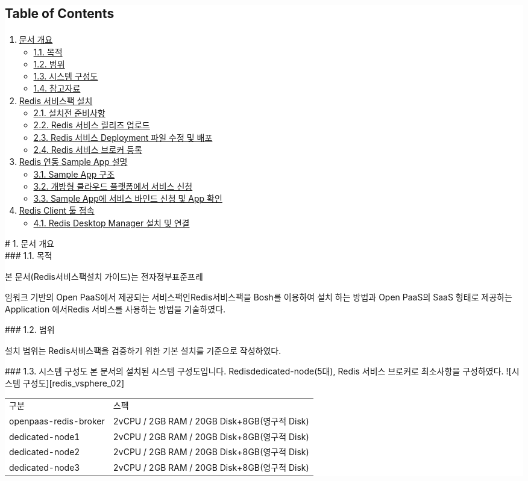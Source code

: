 ## Table of Contents
1. [문서 개요](#1)
     * [1.1. 목적](#2)
     * [1.2. 범위](#3)
     * [1.3. 시스템 구성도](#4)
     * [1.4. 참고자료](#5)
2. [Redis 서비스팩 설치](#6)
     * [2.1. 설치전 준비사항](#7)
     * [2.2. Redis 서비스 릴리즈 업로드](#8)
     * [2.3. Redis 서비스 Deployment 파일 수정 및 배포](#9)
     * [2.4. Redis 서비스 브로커 등록](#10)
3. [Redis 연동 Sample App 설명](#11)
     * [3.1. Sample App 구조](#12)
     * [3.2. 개방형 클라우드 플랫폼에서 서비스 신청](#13)
     * [3.3. Sample App에 서비스 바인드 신청 및 App 확인](#14)
4. [Redis Client 툴 접속](#15)
     * [4.1. Redis Desktop Manager 설치 및 연결](#16)

<div id='1'></div>
# 1. 문서 개요

<div id='2'></div>
### 1.1. 목적
      
본 문서(Redis서비스팩설치 가이드)는 전자정부표준프레




임워크 기반의 Open PaaS에서 제공되는 서비스팩인Redis서비스팩을 Bosh를 이용하여 설치 하는 방법과 Open PaaS의 SaaS 형태로 제공하는 Application 에서Redis 서비스를 사용하는 방법을 기술하였다.

<div id='3'></div>
### 1.2. 범위 

설치 범위는 Redis서비스팩을 검증하기 위한 기본 설치를 기준으로 작성하였다. 

<div id='4'></div>
### 1.3. 시스템 구성도
본 문서의 설치된 시스템 구성도입니다. Redisdedicated-node(5대), Redis 서비스 브로커로 최소사항을 구성하였다.
![시스템 구성도][redis_vsphere_02]

<table>
  <tr>
    <td>구분</td>
    <td>스펙</td>
  </tr>
  <tr>
    <td>openpaas-redis-broker</td>
    <td>2vCPU / 2GB RAM / 20GB Disk+8GB(영구적 Disk)</td>
  </tr>
  <tr>
    <td>dedicated-node1</td>
    <td>2vCPU / 2GB RAM / 20GB Disk+8GB(영구적 Disk)</td>
  </tr>
  <tr>
    <td>dedicated-node2</td>
    <td>2vCPU / 2GB RAM / 20GB Disk+8GB(영구적 Disk)</td>
  </tr>
  <tr>
    <td>dedicated-node3</td>
    <td>2vCPU / 2GB RAM / 20GB Disk+8GB(영구적 Disk)</td>
  </tr>